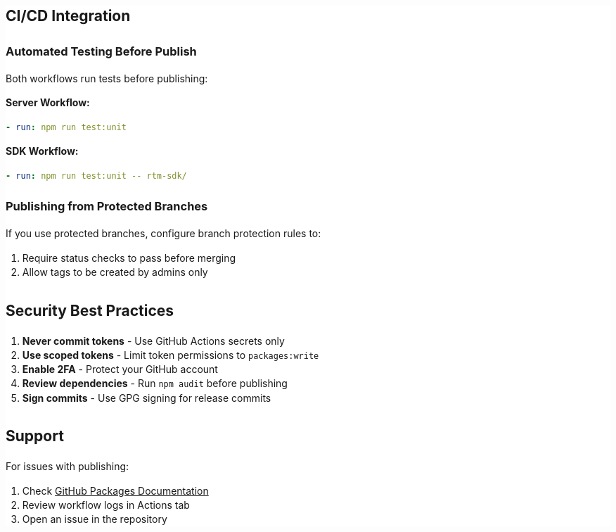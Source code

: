 ## CI/CD Integration

### Automated Testing Before Publish

Both workflows run tests before publishing:

**Server Workflow:**
```yaml
- run: npm run test:unit
```

**SDK Workflow:**
```yaml
- run: npm run test:unit -- rtm-sdk/
```

### Publishing from Protected Branches

If you use protected branches, configure branch protection rules to:
1. Require status checks to pass before merging
2. Allow tags to be created by admins only

## Security Best Practices

1. **Never commit tokens** - Use GitHub Actions secrets only
2. **Use scoped tokens** - Limit token permissions to `packages:write`
3. **Enable 2FA** - Protect your GitHub account
4. **Review dependencies** - Run `npm audit` before publishing
5. **Sign commits** - Use GPG signing for release commits

## Support

For issues with publishing:
1. Check [GitHub Packages Documentation](https://docs.github.com/en/packages)
2. Review workflow logs in Actions tab
3. Open an issue in the repository
